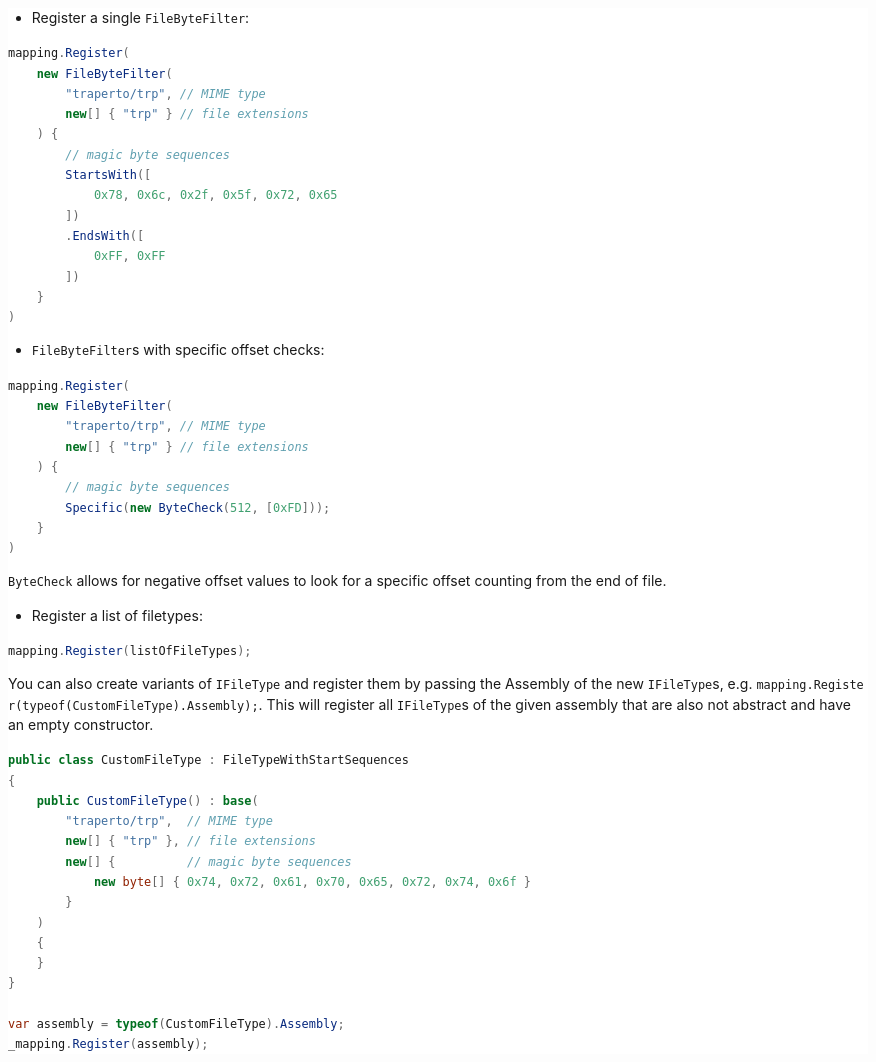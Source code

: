 - Register a single `FileByteFilter`:
```c#
mapping.Register(
    new FileByteFilter(
        "traperto/trp", // MIME type
        new[] { "trp" } // file extensions
    ) {
        // magic byte sequences
        StartsWith([
            0x78, 0x6c, 0x2f, 0x5f, 0x72, 0x65
        ])
        .EndsWith([
            0xFF, 0xFF
        ])
    }
)
```

- `FileByteFilter`s with specific offset checks:
```c#
mapping.Register(
    new FileByteFilter(
        "traperto/trp", // MIME type
        new[] { "trp" } // file extensions
    ) {
        // magic byte sequences
        Specific(new ByteCheck(512, [0xFD]));
    }
)
```
`ByteCheck` allows for negative offset values to look for a specific offset counting from the end of file.

- Register a list of filetypes:
```c#
mapping.Register(listOfFileTypes);
```

You can also create variants of `IFileType` and register them by passing the Assembly of the new `IFileType`s, e.g.
`mapping.Register(typeof(CustomFileType).Assembly);`. This will register all `IFileType`s of the given assembly that are also not abstract and have an empty constructor.

```c#
public class CustomFileType : FileTypeWithStartSequences
{
    public CustomFileType() : base(
        "traperto/trp",  // MIME type
        new[] { "trp" }, // file extensions
        new[] {          // magic byte sequences
            new byte[] { 0x74, 0x72, 0x61, 0x70, 0x65, 0x72, 0x74, 0x6f }
        }
    )
    {
    }
}

var assembly = typeof(CustomFileType).Assembly;
_mapping.Register(assembly);
```
